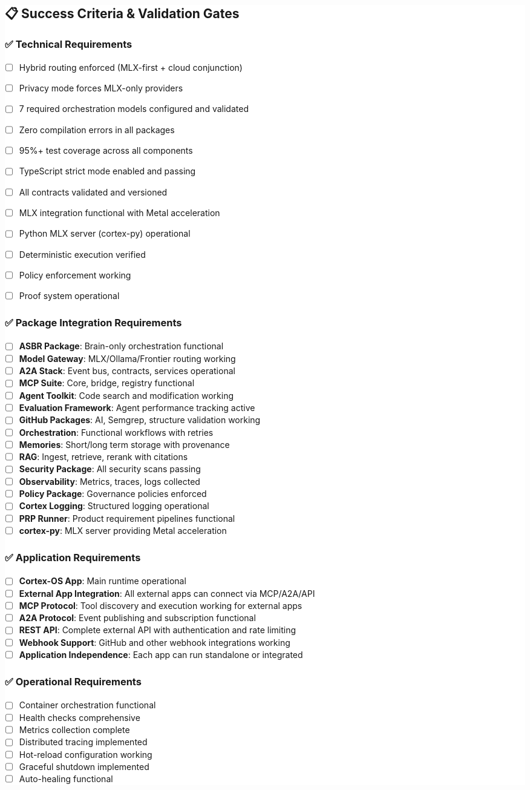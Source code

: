 ## 📋 Success Criteria & Validation Gates

### ✅ Technical Requirements

- [ ] Hybrid routing enforced (MLX-first + cloud conjunction)
- [ ] Privacy mode forces MLX-only providers
- [ ] 7 required orchestration models configured and validated

- [ ] Zero compilation errors in all packages
- [ ] 95%+ test coverage across all components
- [ ] TypeScript strict mode enabled and passing
- [ ] All contracts validated and versioned
- [ ] MLX integration functional with Metal acceleration
- [ ] Python MLX server (cortex-py) operational
- [ ] Deterministic execution verified
- [ ] Policy enforcement working
- [ ] Proof system operational

### ✅ Package Integration Requirements

- [ ] **ASBR Package**: Brain-only orchestration functional
- [ ] **Model Gateway**: MLX/Ollama/Frontier routing working
- [ ] **A2A Stack**: Event bus, contracts, services operational
- [ ] **MCP Suite**: Core, bridge, registry functional
- [ ] **Agent Toolkit**: Code search and modification working
- [ ] **Evaluation Framework**: Agent performance tracking active
- [ ] **GitHub Packages**: AI, Semgrep, structure validation working
- [ ] **Orchestration**: Functional workflows with retries
- [ ] **Memories**: Short/long term storage with provenance
- [ ] **RAG**: Ingest, retrieve, rerank with citations
- [ ] **Security Package**: All security scans passing
- [ ] **Observability**: Metrics, traces, logs collected
- [ ] **Policy Package**: Governance policies enforced
- [ ] **Cortex Logging**: Structured logging operational
- [ ] **PRP Runner**: Product requirement pipelines functional
- [ ] **cortex-py**: MLX server providing Metal acceleration

### ✅ Application Requirements

- [ ] **Cortex-OS App**: Main runtime operational
- [ ] **External App Integration**: All external apps can connect via MCP/A2A/API
- [ ] **MCP Protocol**: Tool discovery and execution working for external apps
- [ ] **A2A Protocol**: Event publishing and subscription functional
- [ ] **REST API**: Complete external API with authentication and rate limiting
- [ ] **Webhook Support**: GitHub and other webhook integrations working
- [ ] **Application Independence**: Each app can run standalone or integrated

### ✅ Operational Requirements

- [ ] Container orchestration functional
- [ ] Health checks comprehensive
- [ ] Metrics collection complete
- [ ] Distributed tracing implemented
- [ ] Hot-reload configuration working
- [ ] Graceful shutdown implemented
- [ ] Auto-healing functional
